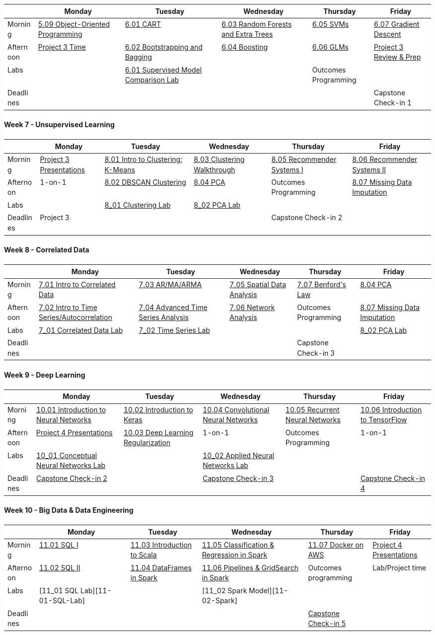 |           | Monday        | Tuesday       | Wednesday     | Thursday      | Friday  |
|-----------|---------------|---------------|---------------|---------------|---------|
| Morning   | [5.09 Object-Oriented Programming][5-09] | [6.01 CART][6-01] | [6.03 Random Forests and Extra Trees][6-03] | [6.05 SVMs][6-05] | [6.07 Gradient Descent][6-07] | 
| Afternoon | [Project 3 Time][3-01_project_3] | [6.02 Bootstrapping and Bagging][6-02] | [6.04 Boosting][6-04] | [6.06 GLMs][6-06] | [Project 3 Review & Prep][3-01_project_3] | 
| Labs | | [6.01 Supervised Model Comparison Lab][6-01-lab] | |Outcomes Programming | |
| Deadlines |  |  |  | | Capstone Check-in 1 |

[6-01]: ./6.01-lesson-decision_trees
[6-02]: ./6.02-lesson-bagging
[6-03]: ./6.03-lesson-random-forests
[6-04]: ./6.04-lesson-boosting
[6-05]: ./6.05-lesson-support_vector_machines-svm
[6-06]: ./6.06-lesson-generalized_linear_models
[6-07]: ./6.07-lesson-gradient_descent-master
[3-01_project_3]: ./Project1234/project_3
[6-01-lab]: ./6_01-lab-supervised_learning_models
[5-09]: ./5.09-lesson-object-oriented-programming

#### Week 7 - Unsupervised Learning

|           | Monday      | Tuesday       | Wednesday     | Thursday      | Friday  |
|-----------|---------------|---------------|---------------|---------------|---------|
| Morning   | [Project 3 Presentations][3-01_project_3] | [8.01 Intro to Clustering: K-Means][8_01] | [8.03 Clustering Walkthrough][8_03] | [8.05 Recommender Systems I][8_05] | [8.06 Recommender Systems II][8_06]  |
| Afternoon | 1-on-1 | [8.02 DBSCAN Clustering][8_02] | [8.04 PCA][8_04] | Outcomes Programming | [8.07 Missing Data Imputation][8_07] |
| Labs      | | [8_01 Clustering Lab][8-01-lab] | [8_02 PCA Lab][8-02-lab] |  |  |  
| Deadlines |  Project 3 | | | Capstone Check-in 2 |  |

[8_01]: ./8.01-lesson-intro-to-Clustering-kmeans
[8_02]: ./8.02-lesson-dbscan
[8_03]: ./8.03-lesson-clustering-hierarchical_clustering
[8_04]: ./8.04-lesson-pca-intro-pca
[8_05]: ./8.05-lesson-recommender-systems-i
[8_06]: ./8.06-lesson-recommender-systems-ii
[8_07]: ./8.07-lesson-data_science_with_missing_data
[8_08]: ./8.08-lesson-word_vectors
[3-01_project_3]: ./Project1234/project_3
[8-01-lab]: ./8_01-lab-battle-of-clusters
[8-02-lab]: ./8_02-lab-principal_component_analysis


#### Week 8 - Correlated Data

|           | Monday       | Tuesday       | Wednesday     | Thursday      | Friday  |
|-----------|---------------|---------------|---------------|---------------|---------|
| Morning   | [7.01 Intro to Correlated Data][7_01] | [7.03 AR/MA/ARMA][7_03] | [7.05 Spatial Data Analysis][7_05] | [7.07 Benford's Law][7_07] | [8.04 PCA][8_04] |
| Afternoon | [7.02 Intro to Time Series/Autocorrelation][7_02] | [7.04 Advanced Time Series Analysis][7_04] | [7.06 Network Analysis][7_06] | Outcomes Programming | [8.07 Missing Data Imputation][8_07] |
| Labs      | [7_01 Correlated Data Lab][7-01-lab] | [7_02 Time Series Lab][7-02-lab] |  |  |[8_02 PCA Lab][8-02-lab]|
| Deadlines |  |  |  | Capstone Check-in 3 |  |

[7_01]: ./7.01-Intro-to-Correlated-Data
[7_02]: ./7.02-Intro-to-Time-Series-Autocorrelation
[7_03]: ./7.03-AR-MA-ARMA
[7_04]: ./7.04-Advanced-Time-Series-Analysis
[7_05]: ./7.05-Spatial-Data-Analysis
[7_06]: ./7.06-Network-Analysis
[7_07]: ./7.07-Benfords-Law
[8_04]: ./8.04-lesson-pca-intro-pca
[8_07]: ./8.07-lesson-data_science_with_missing_data
[7-01-lab]: ./7_01-Correlated-Data-Lab
[7-02-lab]: ./7_02-Time-Series-Lab
[8-02-lab]: ./8_02-lab-principal_component_analysis


#### Week 9 - Deep Learning

|           | Monday      | Tuesday       | Wednesday     | Thursday      | Friday  |
|-----------|---------------|---------------|---------------|---------------|---------|
| Morning   |  [10.01 Introduction to Neural Networks][10-01] | [10.02 Introduction to Keras][10-02] | [10.04 Convolutional Neural Networks][10-04]| [10.05 Recurrent Neural Networks][10-05] | [10.06 Introduction to TensorFlow][10-06] |
| Afternoon | [Project 4 Presentations][4-01_project_4] | [10.03 Deep Learning Regularization][10-03] | 1-on-1 | Outcomes Programming| 1-on-1 |
| Labs      | [10_01 Conceptual Neural Networks Lab][10-01-Conceptual-NN-Lab] |  | [10_02 Applied Neural Networks Lab][10-02-Applied-NN-Lab] |  |  |
| Deadlines | [Capstone Check-in 2][2-cap] |  | [Capstone Check-in 3][3-cap] |  | [Capstone Check-in 4][4-cap] |

[4-01_project_4]: ./Project1234/project_4
[10-01]: ./10.01-lesson-intro-to-neural-networks
[10-02]: ./10.02-lesson-keras
[10-03]: ./10.03-lesson-regularizing-optimizing-nn
[10-04]: ./10.04-lesson-cnn
[10-05]: ./10.05-lesson-rnn
[10-06]: ./10.06-lesson-tensorflow
[10-01-Conceptual-NN-Lab]: ./10_01-lab-neural_network_conceptual
[10-02-Applied-NN-Lab]: ./10_02-lab-neural_network_applied
[2-cap]: ./12-capstone-project/part_02
[3-cap]: ./12-capstone-project/part_03
[4-cap]: ./12-capstone-project/part_04

#### Week 10 - Big Data & Data Engineering

|           | Monday      | Tuesday       | Wednesday     | Thursday      | Friday  |
|-----------|---------------|---------------|---------------|---------------|---------|
| Morning   | [11.01 SQL I][11-01] | [11.03 Introduction to Scala][11-03] | [11.05 Classification & Regression in Spark][11-05] | [11.07 Docker on AWS][11-07] | [Project 4 Presentations][4-01_project_4] |
| Afternoon | [11.02 SQL II][11-02] | [11.04 DataFrames in Spark][11-04] | [11.06 Pipelines & GridSearch in Spark][11-06] | Outcomes programming | Lab/Project time |
| Labs      | [11_01 SQL Lab][11-01-SQL-Lab] |  | [11_02 Spark Model][11-02-Spark] |  |  |
| Deadlines |  |  | | [Capstone Check-in 5][5-cap] | |


[1-01]: ./1.01-lesson-python-intro
[1-02]: ./1.02-lesson-python-control-flow
[1-03]: ./1.03-lesson-python-functions
[1-04]: ./1.04-lesson-list-comprehension
[1-05]: ./1.05-lesson-intro_to_probability
[1-06]: ./1.06-lesson-discrete-distributions
[1-07]: ./1.07-lesson-continuous-distributions
[1-08]: ./1.08-lesson-central-limit-theorem
[1-01_poke_lab]: ./1_01-lab-pokemon
[1-02_dist_lab]: ./1_02-lab-distributions
[2-01]: ./2.01-2.02-intro-to-pandas
[2-02]: ./2.01-2.02-intro-to-pandas
[2-03]: ./2.03-lesson-pandas-concatenation
[2-04]: ./2.04-lesson-data-visualization
[2-05]: ./2.05-advanced-transformations-pandas
[2-06]: ./2.06-lesson-eda
[2-07]: ./2.07-lesson-statistical_inference_confidence_intervals
[2-08]: ./2.08-lesson-hypothesis_testing
[2-01_titanic_pandas]: ./2_01-lab-pandas-titanic
[1-01_project_1]: ./Project1234/project_1
[3-01]: ./3.01-lesson-simple_linear_regression
[3-02]: ./3.02-regression-metrics-lesson
[3-03]: ./3.03-bias-variance-tradeoff
[3-04]: ./3.04-lesson-cross-validation-train-test-split
[3-05]: ./3.05-lesson-feature-engineering
[3-06]: ./3.06-lesson-regularization-regression
[3-01_linear_regression]: ./3_01-lab-linear_regression-regression
[3-02_regularization_validation]: ./3_02-lab-cross_validation_regularization-regression
[3-07]: ./3.07-lesson-model-workflow
[4-01]: ./4.01-lesson-logistic_regression
[4-02]: ./4.02-lesson-knn
[4-03]: ./4.03-lesson-classification_metrics_i
[4-04]: ./4.04-lesson-classification_metrics_ii
[4-05]: ./4.05-optimization-gridsearch_hyperparameters-lesson
[4-06]: ./4.06-api-integration-and-consumption
[2-01_project_2]: ./Project1234/project_2
[4-01_classification_comparison]: ./4_01-lab-classification_model_comparison
[4-02_classification_evaluation]: ./4_02-lab-classification_model_evaluation
[4-07]: ./4.06-api-integration-and-consumption
[5-01]: ./5.01-lesson-html-css
[5-02]: ./5.02-lesson-webscraping
[5-03]: ./5.03-intro-to-apis-and-flask
[5-04]: ./5.04-lesson-intro-to-aws
[5-05]: ./5.05-lesson-nlp_i
[5-06]: ./5.06-lesson-nlp_ii
[5-07]: ./5.07-lesson-naive_bayes
[5-08]: ./5.08-lesson-regex
[2-01_project_2]: ./Project1234/project_2
[5-01_scraping]: ./5_01-lab-beautiful_soup-webscraping
[5-02_nlp]: ./5_02-lab-intro_to_nlp
[11-01]: ./11.01-lesson-sql_I
[11-02]: ./11.02-lesson-sql_II
[11-03]: ./11.03-lesson-scala
[11-04]: ./11.04-lesson-dataframes
[11-05]: ./11.05-lesson-spark-ml
[11-06]: ./11.06-lesson-spark-pipelines
[11-07]: ./11.07-docker-on-aws
[5-cap]: ./12-capstone-project/part_05